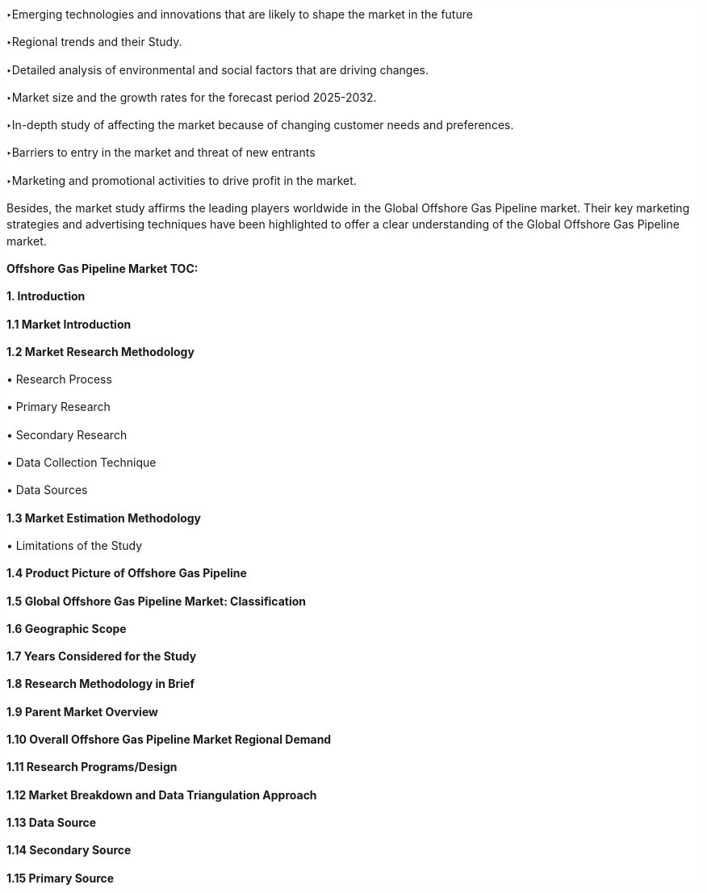 <strong>‣</strong>Emerging technologies and innovations that are likely to shape the market in the future

<strong>‣</strong>Regional trends and their Study.

<strong>‣</strong>Detailed analysis of environmental and social factors that are driving changes.

<strong>‣</strong>Market size and the growth rates for the forecast period 2025-2032.

<strong>‣</strong>In-depth study of affecting the market because of changing customer needs and preferences.

<strong>‣</strong>Barriers to entry in the market and threat of new entrants

<strong>‣</strong>Marketing and promotional activities to drive profit in the market.

Besides, the market study affirms the leading players worldwide in the Global Offshore Gas Pipeline market. Their key marketing strategies and advertising techniques have been highlighted to offer a clear understanding of the Global Offshore Gas Pipeline market.

<strong>Offshore Gas Pipeline Market TOC:</strong>

<strong>1. Introduction</strong>

<strong>1.1 Market Introduction</strong>

<strong>1.2 Market Research Methodology</strong>

• Research Process

• Primary Research

• Secondary Research

• Data Collection Technique

• Data Sources

<strong>1.3 Market Estimation Methodology</strong>

• Limitations of the Study

<strong>1.4 Product Picture of Offshore Gas Pipeline</strong>

<strong>1.5 Global Offshore Gas Pipeline Market: Classification</strong>

<strong>1.6 Geographic Scope</strong>

<strong>1.7 Years Considered for the Study</strong>

<strong>1.8 Research Methodology in Brief</strong>

<strong>1.9 Parent Market Overview</strong>

<strong>1.10 Overall Offshore Gas Pipeline Market Regional Demand</strong>

<strong>1.11 Research Programs/Design</strong>

<strong>1.12 Market Breakdown and Data Triangulation Approach</strong>

<strong>1.13 Data Source</strong>

<strong>1.14 Secondary Source</strong>

<strong>1.15 Primary Source</strong>
